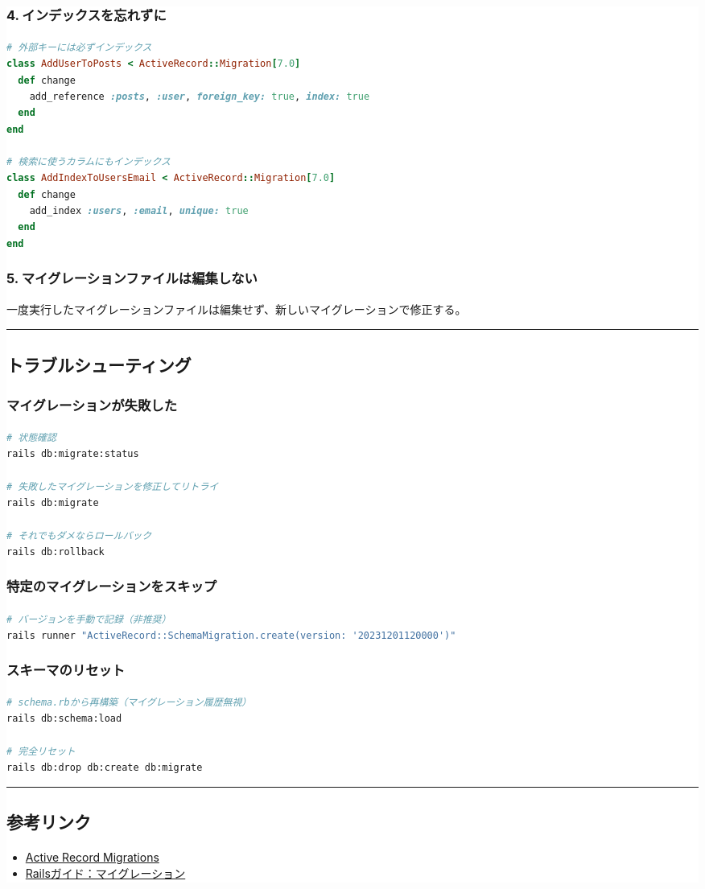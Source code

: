 ### 4. インデックスを忘れずに

```ruby
# 外部キーには必ずインデックス
class AddUserToPosts < ActiveRecord::Migration[7.0]
  def change
    add_reference :posts, :user, foreign_key: true, index: true
  end
end

# 検索に使うカラムにもインデックス
class AddIndexToUsersEmail < ActiveRecord::Migration[7.0]
  def change
    add_index :users, :email, unique: true
  end
end
```

### 5. マイグレーションファイルは編集しない

一度実行したマイグレーションファイルは編集せず、新しいマイグレーションで修正する。

---

## トラブルシューティング

### マイグレーションが失敗した

```bash
# 状態確認
rails db:migrate:status

# 失敗したマイグレーションを修正してリトライ
rails db:migrate

# それでもダメならロールバック
rails db:rollback
```

### 特定のマイグレーションをスキップ

```bash
# バージョンを手動で記録（非推奨）
rails runner "ActiveRecord::SchemaMigration.create(version: '20231201120000')"
```

### スキーマのリセット

```bash
# schema.rbから再構築（マイグレーション履歴無視）
rails db:schema:load

# 完全リセット
rails db:drop db:create db:migrate
```

---

## 参考リンク

- [Active Record Migrations](https://guides.rubyonrails.org/active_record_migrations.html)
- [Railsガイド：マイグレーション](https://railsguides.jp/active_record_migrations.html)
